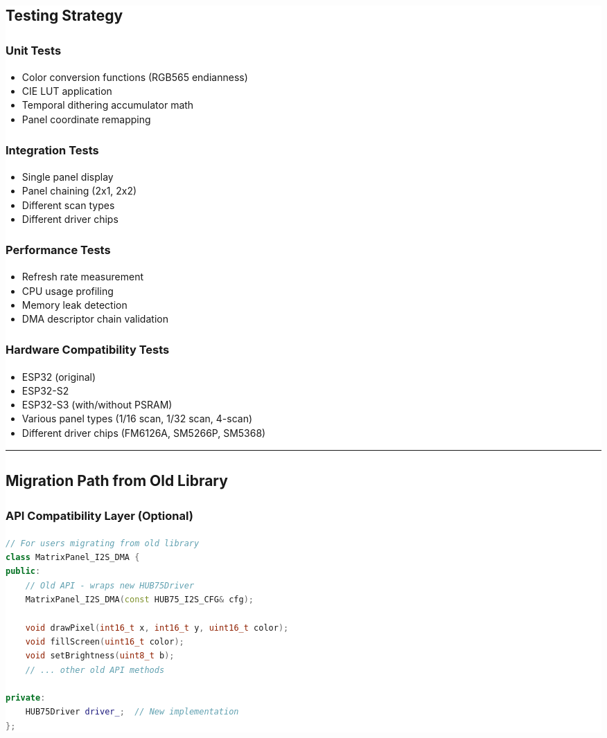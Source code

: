 
## Testing Strategy

### Unit Tests
- Color conversion functions (RGB565 endianness)
- CIE LUT application
- Temporal dithering accumulator math
- Panel coordinate remapping

### Integration Tests
- Single panel display
- Panel chaining (2x1, 2x2)
- Different scan types
- Different driver chips

### Performance Tests
- Refresh rate measurement
- CPU usage profiling
- Memory leak detection
- DMA descriptor chain validation

### Hardware Compatibility Tests
- ESP32 (original)
- ESP32-S2
- ESP32-S3 (with/without PSRAM)
- Various panel types (1/16 scan, 1/32 scan, 4-scan)
- Different driver chips (FM6126A, SM5266P, SM5368)

---

## Migration Path from Old Library

### API Compatibility Layer (Optional)

```cpp
// For users migrating from old library
class MatrixPanel_I2S_DMA {
public:
    // Old API - wraps new HUB75Driver
    MatrixPanel_I2S_DMA(const HUB75_I2S_CFG& cfg);

    void drawPixel(int16_t x, int16_t y, uint16_t color);
    void fillScreen(uint16_t color);
    void setBrightness(uint8_t b);
    // ... other old API methods

private:
    HUB75Driver driver_;  // New implementation
};
```
